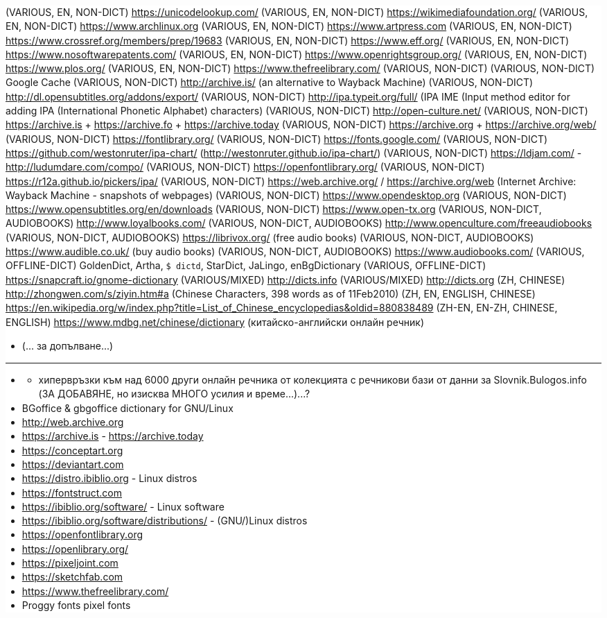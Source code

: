 (VARIOUS, EN, NON-DICT) https://unicodelookup.com/ 
(VARIOUS, EN, NON-DICT) https://wikimediafoundation.org/
(VARIOUS, EN, NON-DICT) https://www.archlinux.org
(VARIOUS, EN, NON-DICT) https://www.artpress.com
(VARIOUS, EN, NON-DICT) https://www.crossref.org/members/prep/19683
(VARIOUS, EN, NON-DICT) https://www.eff.org/
(VARIOUS, EN, NON-DICT) https://www.nosoftwarepatents.com/
(VARIOUS, EN, NON-DICT) https://www.openrightsgroup.org/ 
(VARIOUS, EN, NON-DICT) https://www.plos.org/
(VARIOUS, EN, NON-DICT) https://www.thefreelibrary.com/
(VARIOUS, NON-DICT) 
(VARIOUS, NON-DICT) Google Cache
(VARIOUS, NON-DICT) http://archive.is/ (an alternative to Wayback Machine)
(VARIOUS, NON-DICT) http://dl.opensubtitles.org/addons/export/
(VARIOUS, NON-DICT) http://ipa.typeit.org/full/ (IPA IME (Input method editor for adding IPA (International Phonetic Alphabet) characters)
(VARIOUS, NON-DICT) http://open-culture.net/ 
(VARIOUS, NON-DICT) https://archive.is + https://archive.fo + https://archive.today
(VARIOUS, NON-DICT) https://archive.org + https://archive.org/web/
(VARIOUS, NON-DICT) https://fontlibrary.org/
(VARIOUS, NON-DICT) https://fonts.google.com/
(VARIOUS, NON-DICT) https://github.com/westonruter/ipa-chart/ (http://westonruter.github.io/ipa-chart/)
(VARIOUS, NON-DICT) https://ldjam.com/ - http://ludumdare.com/compo/
(VARIOUS, NON-DICT) https://openfontlibrary.org/
(VARIOUS, NON-DICT) https://r12a.github.io/pickers/ipa/ 
(VARIOUS, NON-DICT) https://web.archive.org/ / https://archive.org/web (Internet Archive: Wayback Machine - snapshots of webpages)
(VARIOUS, NON-DICT) https://www.opendesktop.org
(VARIOUS, NON-DICT) https://www.opensubtitles.org/en/downloads
(VARIOUS, NON-DICT) https://www.open-tx.org
(VARIOUS, NON-DICT, AUDIOBOOKS) http://www.loyalbooks.com/
(VARIOUS, NON-DICT, AUDIOBOOKS) http://www.openculture.com/freeaudiobooks
(VARIOUS, NON-DICT, AUDIOBOOKS) https://librivox.org/ (free audio books)
(VARIOUS, NON-DICT, AUDIOBOOKS) https://www.audible.co.uk/ (buy audio books)
(VARIOUS, NON-DICT, AUDIOBOOKS) https://www.audiobooks.com/
(VARIOUS, OFFLINE-DICT) GoldenDict, Artha, `$ dictd`, StarDict, JaLingo, enBgDictionary
(VARIOUS, OFFLINE-DICT) https://snapcraft.io/gnome-dictionary
(VARIOUS/MIXED) http://dicts.info
(VARIOUS/MIXED) http://dicts.org
(ZH, CHINESE) http://zhongwen.com/s/ziyin.htm#a (Chinese Characters, 398 words as of 11Feb2010)
(ZH, EN, ENGLISH, CHINESE) https://en.wikipedia.org/w/index.php?title=List_of_Chinese_encyclopedias&oldid=880838489 
(ZH-EN, EN-ZH, CHINESE, ENGLISH) https://www.mdbg.net/chinese/dictionary (китайско-английски онлайн речник)
* (... за допълване...)
* * *
* + хипервръзки към над 6000 други онлайн речника от колекцията с речникови бази от данни за Slovnik.Bulogos.info (ЗА ДОБАВЯНЕ, но изисква МНОГО усилия и време...)...?
* BGoffice & gbgoffice dictionary for GNU/Linux
* http://web.archive.org
* https://archive.is - https://archive.today
* https://conceptart.org
* https://deviantart.com
* https://distro.ibiblio.org - Linux distros
* https://fontstruct.com
* https://ibiblio.org/software/ - Linux software
* https://ibiblio.org/software/distributions/ - (GNU/)Linux distros
* https://openfontlibrary.org
* https://openlibrary.org/
* https://pixeljoint.com
* https://sketchfab.com
* https://www.thefreelibrary.com/
* Proggy fonts pixel fonts